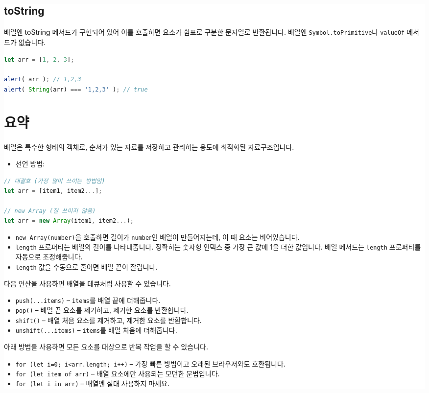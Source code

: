 ## toString
배열엔 toString 메서드가 구현되어 있어 이를 호출하면 요소가 쉼표로 구분한 문자열로 반환됩니다.
배열엔 `Symbol.toPrimitive`나 `valueOf` 메서드가 없습니다.
```javascript
let arr = [1, 2, 3];

alert( arr ); // 1,2,3
alert( String(arr) === '1,2,3' ); // true
```

# 요약
배열은 특수한 형태의 객체로, 순서가 있는 자료를 저장하고 관리하는 용도에 최적화된 자료구조입니다.

- 선언 방법:
```javascript
// 대괄호 (가장 많이 쓰이는 방법임)
let arr = [item1, item2...];

// new Array (잘 쓰이지 않음)
let arr = new Array(item1, item2...);
```
- `new Array(number)`을 호출하면 길이가 `numbe`r인 배열이 만들어지는데, 이 때 요소는 비어있습니다.
- `length` 프로퍼티는 배열의 길이를 나타내줍니다. 정확히는 숫자형 인덱스 중 가장 큰 값에 1을 더한 값입니다. 배열 메서드는 `length` 프로퍼티를 자동으로 조정해줍니다.
- `length` 값을 수동으로 줄이면 배열 끝이 잘립니다.

다음 연산을 사용하면 배열을 데큐처럼 사용할 수 있습니다.
- `push(...items)` – `items`를 배열 끝에 더해줍니다.
- `pop()` – 배열 끝 요소를 제거하고, 제거한 요소를 반환합니다.
- `shift()` – 배열 처음 요소를 제거하고, 제거한 요소를 반환합니다.
- `unshift(...items)` – `items`를 배열 처음에 더해줍니다.

아래 방법을 사용하면 모든 요소를 대상으로 반복 작업을 할 수 있습니다.
- `for (let i=0; i<arr.length; i++)` – 가장 빠른 방법이고 오래된 브라우저와도 호환됩니다.
- `for (let item of arr)` – 배열 요소에만 사용되는 모던한 문법입니다.
- `for (let i in arr)` – 배열엔 절대 사용하지 마세요.
